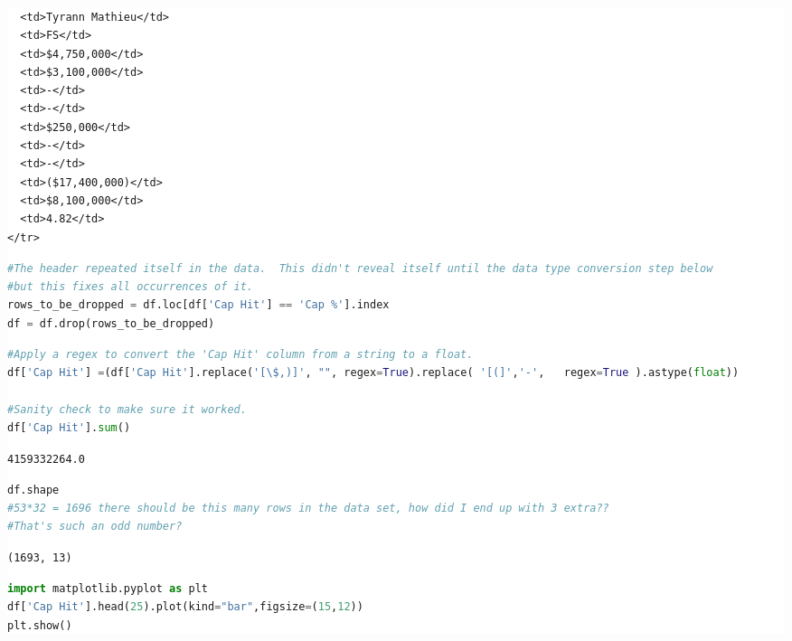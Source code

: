       <td>Tyrann Mathieu</td>
      <td>FS</td>
      <td>$4,750,000</td>
      <td>$3,100,000</td>
      <td>-</td>
      <td>-</td>
      <td>$250,000</td>
      <td>-</td>
      <td>-</td>
      <td>($17,400,000)</td>
      <td>$8,100,000</td>
      <td>4.82</td>
    </tr>
  </tbody>
</table>
</div>




```python
#The header repeated itself in the data.  This didn't reveal itself until the data type conversion step below
#but this fixes all occurrences of it.
rows_to_be_dropped = df.loc[df['Cap Hit'] == 'Cap %'].index
df = df.drop(rows_to_be_dropped)

```


```python
#Apply a regex to convert the 'Cap Hit' column from a string to a float.  
df['Cap Hit'] =(df['Cap Hit'].replace('[\$,)]', "", regex=True).replace( '[(]','-',   regex=True ).astype(float))

#Sanity check to make sure it worked.
df['Cap Hit'].sum()
```




    4159332264.0




```python
df.shape
#53*32 = 1696 there should be this many rows in the data set, how did I end up with 3 extra??
#That's such an odd number?
```




    (1693, 13)




```python
import matplotlib.pyplot as plt
df['Cap Hit'].head(25).plot(kind="bar",figsize=(15,12))
plt.show()
```
